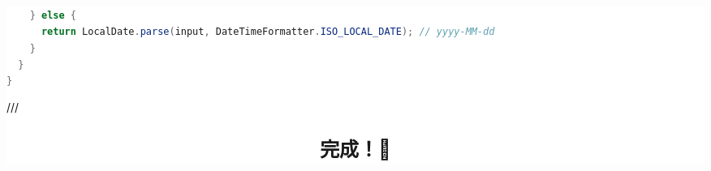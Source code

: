 ```java title="LocalDateUtils.java"
    } else {
      return LocalDate.parse(input, DateTimeFormatter.ISO_LOCAL_DATE); // yyyy-MM-dd
    }
  }
}

```

///

<p style="font-size: 24px; text-align: center; font-weight: bold;">完成！🎉</p>
